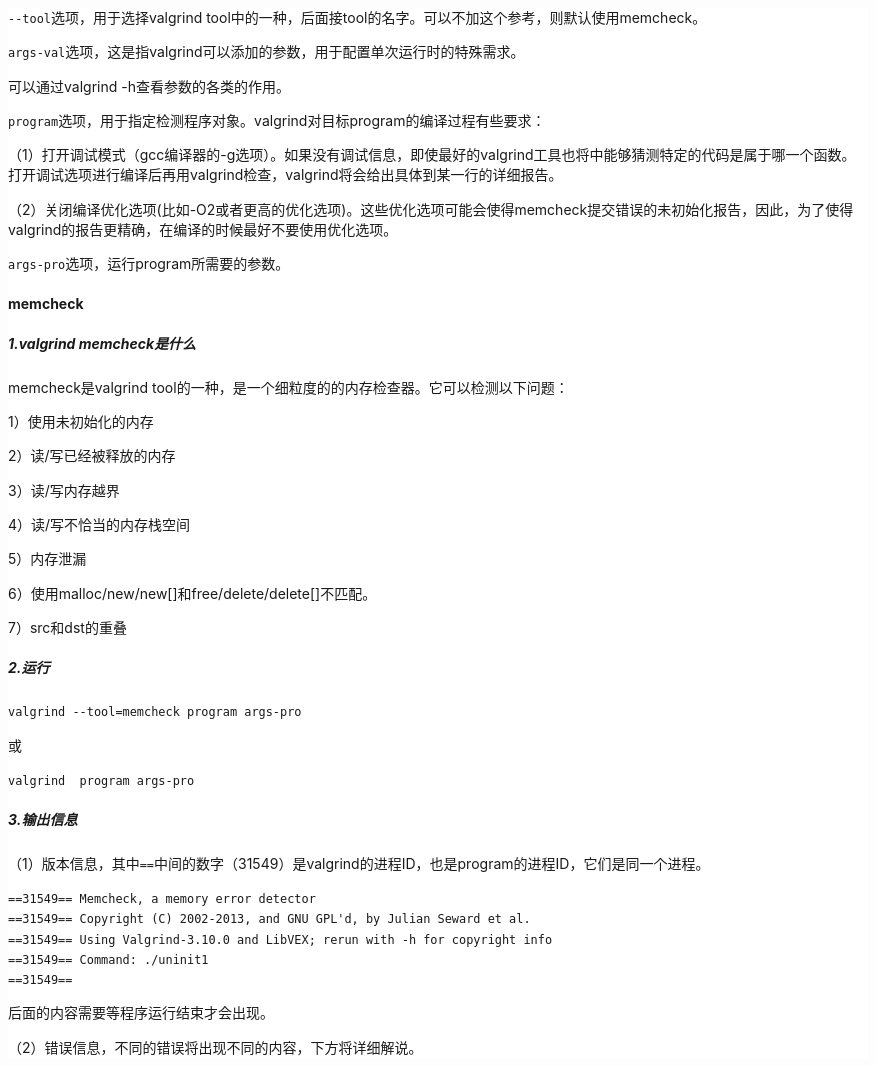 `--tool`选项，用于选择valgrind tool中的一种，后面接tool的名字。可以不加这个参考，则默认使用memcheck。

`args-val`选项，这是指valgrind可以添加的参数，用于配置单次运行时的特殊需求。

可以通过valgrind -h查看参数的各类的作用。

`program`选项，用于指定检测程序对象。valgrind对目标program的编译过程有些要求：

（1）打开调试模式（gcc编译器的-g选项）。如果没有调试信息，即使最好的valgrind工具也将中能够猜测特定的代码是属于哪一个函数。打开调试选项进行编译后再用valgrind检查，valgrind将会给出具体到某一行的详细报告。

（2）关闭编译优化选项(比如-O2或者更高的优化选项)。这些优化选项可能会使得memcheck提交错误的未初始化报告，因此，为了使得valgrind的报告更精确，在编译的时候最好不要使用优化选项。

`args-pro`选项，运行program所需要的参数。

#### memcheck

##### 1.valgrind memcheck是什么

memcheck是valgrind tool的一种，是一个细粒度的的内存检查器。它可以检测以下问题：

1）使用未初始化的内存

2）读/写已经被释放的内存

3）读/写内存越界

4）读/写不恰当的内存栈空间

5）内存泄漏

6）使用malloc/new/new[]和free/delete/delete[]不匹配。

7）src和dst的重叠

##### 2.运行

```
valgrind --tool=memcheck program args-pro
```
或

```
valgrind  program args-pro
```

##### 3.输出信息

（1）版本信息，其中`==`中间的数字（31549）是valgrind的进程ID，也是program的进程ID，它们是同一个进程。

```
==31549== Memcheck, a memory error detector
==31549== Copyright (C) 2002-2013, and GNU GPL'd, by Julian Seward et al.
==31549== Using Valgrind-3.10.0 and LibVEX; rerun with -h for copyright info
==31549== Command: ./uninit1
==31549==
```

后面的内容需要等程序运行结束才会出现。

（2）错误信息，不同的错误将出现不同的内容，下方将详细解说。
